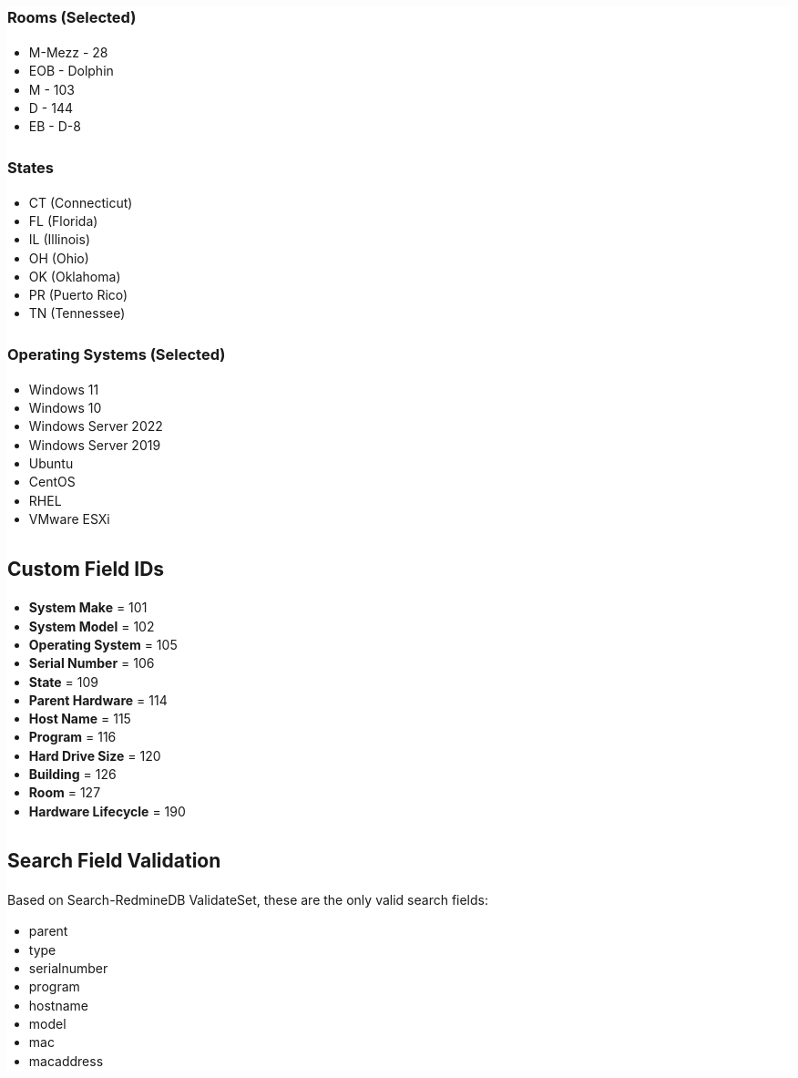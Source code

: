 ### Rooms (Selected)
- M-Mezz - 28
- EOB - Dolphin
- M - 103
- D - 144
- EB - D-8

### States
- CT (Connecticut)
- FL (Florida)
- IL (Illinois)
- OH (Ohio)
- OK (Oklahoma)
- PR (Puerto Rico)
- TN (Tennessee)

### Operating Systems (Selected)
- Windows 11
- Windows 10
- Windows Server 2022
- Windows Server 2019
- Ubuntu
- CentOS
- RHEL
- VMware ESXi

## Custom Field IDs
- **System Make** = 101
- **System Model** = 102
- **Operating System** = 105  
- **Serial Number** = 106
- **State** = 109
- **Parent Hardware** = 114
- **Host Name** = 115
- **Program** = 116
- **Hard Drive Size** = 120
- **Building** = 126
- **Room** = 127
- **Hardware Lifecycle** = 190

## Search Field Validation
Based on Search-RedmineDB ValidateSet, these are the only valid search fields:
- parent
- type
- serialnumber
- program
- hostname
- model
- mac
- macaddress
